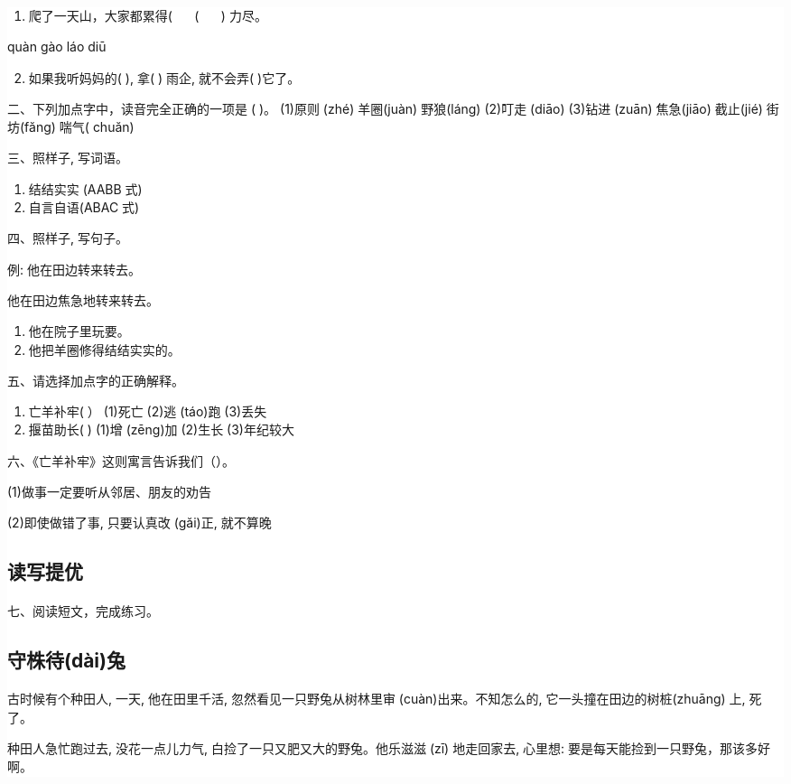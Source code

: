 1. 爬了一天山，大家都累得( $\quad$ ( $\quad$ ) 力尽。

quàn gào láo diū

2. 如果我听妈妈的( ), 拿( ) 雨企, 就不会弄( )它了。

二、下列加点字中，读音完全正确的一项是 ( )。
(1)原则 (zhé)
羊圈(juàn)
野狼(láng)
(2)叮走 (diāo)
(3)钻进 (zuān)
焦急(jiāo)
截止(jié)
街坊(făng)
喘气( chuăn)

三、照样子, 写词语。

1. 结结实实 (AABB 式)
2. 自言自语(ABAC 式)

四、照样子, 写句子。

例: 他在田边转来转去。

他在田边焦急地转来转去。

1. 他在院子里玩要。
2. 他把羊圈修得结结实实的。

五、请选择加点字的正确解释。

1. 亡羊补牢( ）
(1)死亡
(2)逃 (táo)跑
(3)丢失
2. 揠苗助长( )
(1)增 (zēng)加
(2)生长
(3)年纪较大

六、《亡羊补牢》这则寓言告诉我们（）。

(1)做事一定要听从邻居、朋友的劝告

(2)即使做错了事, 只要认真改 (găi)正, 就不算晚

## 读写提优

七、阅读短文，完成练习。

## 守株待(dài)兔

古时候有个种田人, 一天, 他在田里千活, 忽然看见一只野兔从树林里审 (cuàn)出来。不知怎么的, 它一头撞在田边的树桩(zhuāng) 上, 死了。

种田人急忙跑过去, 没花一点儿力气, 白捡了一只又肥又大的野兔。他乐滋滋 (zī) 地走回家去, 心里想: 要是每天能捡到一只野兔，那该多好啊。
